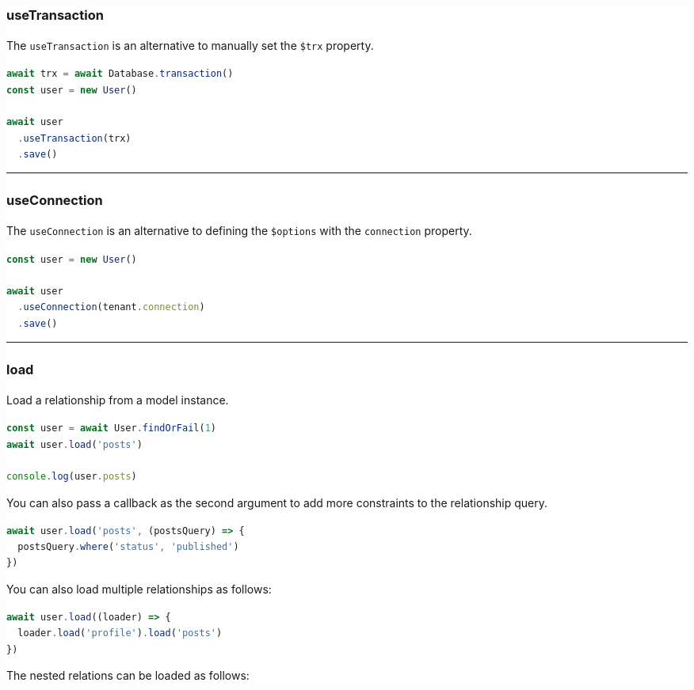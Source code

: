### useTransaction
The `useTransaction` is an alternative to manually set the `$trx` property.

```ts
await trx = await Database.transaction()
const user = new User()

await user
  .useTransaction(trx)
  .save()
```

---

### useConnection
The `useConnection` is an alternative to defining the `$options` with the `connection` property.

```ts
const user = new User()

await user
  .useConnection(tenant.connection)
  .save()
```

---

### load
Load a relationship from a model instance.

```ts
const user = await User.findOrFail(1)
await user.load('posts')

console.log(user.posts)
```

You can also pass a callback as the second argument to add more constraints to the relationship query.

```ts
await user.load('posts', (postsQuery) => {
  postsQuery.where('status', 'published')
})
```

You can also load multiple relationships as follows:

```ts
await user.load((loader) => {
  loader.load('profile').load('posts')
})
```

The nested relations can be loaded as follows:
